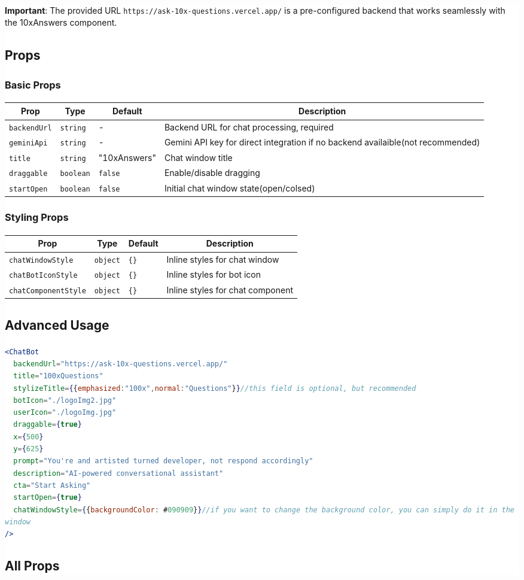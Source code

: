 **Important**: The provided URL `https://ask-10x-questions.vercel.app/` is a pre-configured backend that works seamlessly with the 10xAnswers component. 

## Props

### Basic Props

| Prop | Type | Default | Description |
|------|------|---------|-------------|
| `backendUrl` | `string` | - | Backend URL for chat processing, required |
| `geminiApi` | `string` | - | Gemini API key for direct integration if no backend availaible(not recommended)|
| `title` | `string` | "10xAnswers" | Chat window title |
| `draggable` | `boolean` | `false` | Enable/disable dragging |
| `startOpen` | `boolean` | `false` | Initial chat window state(open/colsed) |

### Styling Props

| Prop | Type | Default | Description |
|------|------|---------|-------------|
| `chatWindowStyle` | `object` | `{}` | Inline styles for chat window |
| `chatBotIconStyle` | `object` | `{}` | Inline styles for bot icon |
| `chatComponentStyle` | `object` | `{}` | Inline styles for chat component |

## Advanced Usage

```jsx
<ChatBot 
  backendUrl="https://ask-10x-questions.vercel.app/"
  title="100xQuestions"
  stylizeTitle={{emphasized:"100x",normal:"Questions"}}//this field is optional, but recommended
  botIcon="./logoImg2.jpg"
  userIcon="./logoImg.jpg"
  draggable={true}
  x={500}
  y={625}
  prompt="You're and artisted turned developer, not respond accordingly"
  description="AI-powered conversational assistant"
  cta="Start Asking"
  startOpen={true}
  chatWindowStyle={{backgroundColor: #090909}}//if you want to change the background color, you can simply do it in the window
/>
```


## All Props
